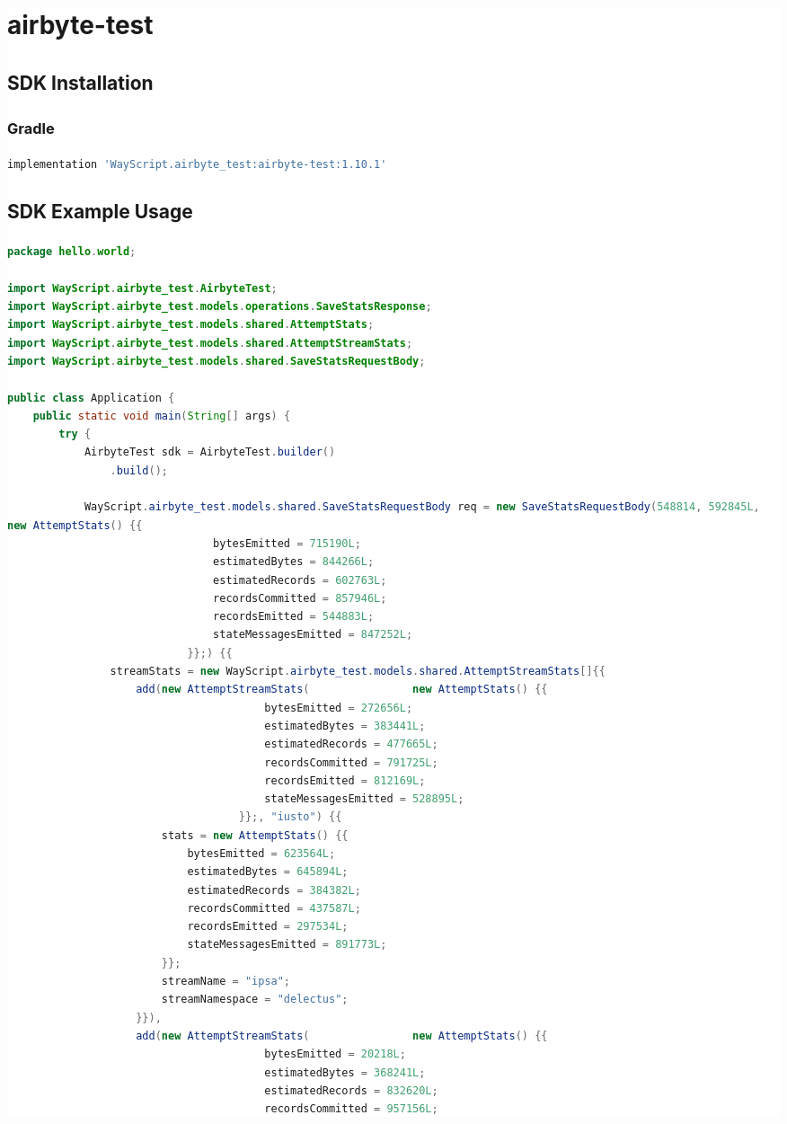 # airbyte-test


## SDK Installation

### Gradle

```groovy
implementation 'WayScript.airbyte_test:airbyte-test:1.10.1'
```


## SDK Example Usage

```java
package hello.world;

import WayScript.airbyte_test.AirbyteTest;
import WayScript.airbyte_test.models.operations.SaveStatsResponse;
import WayScript.airbyte_test.models.shared.AttemptStats;
import WayScript.airbyte_test.models.shared.AttemptStreamStats;
import WayScript.airbyte_test.models.shared.SaveStatsRequestBody;

public class Application {
    public static void main(String[] args) {
        try {
            AirbyteTest sdk = AirbyteTest.builder()
                .build();

            WayScript.airbyte_test.models.shared.SaveStatsRequestBody req = new SaveStatsRequestBody(548814, 592845L,                 new AttemptStats() {{
                                bytesEmitted = 715190L;
                                estimatedBytes = 844266L;
                                estimatedRecords = 602763L;
                                recordsCommitted = 857946L;
                                recordsEmitted = 544883L;
                                stateMessagesEmitted = 847252L;
                            }};) {{
                streamStats = new WayScript.airbyte_test.models.shared.AttemptStreamStats[]{{
                    add(new AttemptStreamStats(                new AttemptStats() {{
                                        bytesEmitted = 272656L;
                                        estimatedBytes = 383441L;
                                        estimatedRecords = 477665L;
                                        recordsCommitted = 791725L;
                                        recordsEmitted = 812169L;
                                        stateMessagesEmitted = 528895L;
                                    }};, "iusto") {{
                        stats = new AttemptStats() {{
                            bytesEmitted = 623564L;
                            estimatedBytes = 645894L;
                            estimatedRecords = 384382L;
                            recordsCommitted = 437587L;
                            recordsEmitted = 297534L;
                            stateMessagesEmitted = 891773L;
                        }};
                        streamName = "ipsa";
                        streamNamespace = "delectus";
                    }}),
                    add(new AttemptStreamStats(                new AttemptStats() {{
                                        bytesEmitted = 20218L;
                                        estimatedBytes = 368241L;
                                        estimatedRecords = 832620L;
                                        recordsCommitted = 957156L;
```